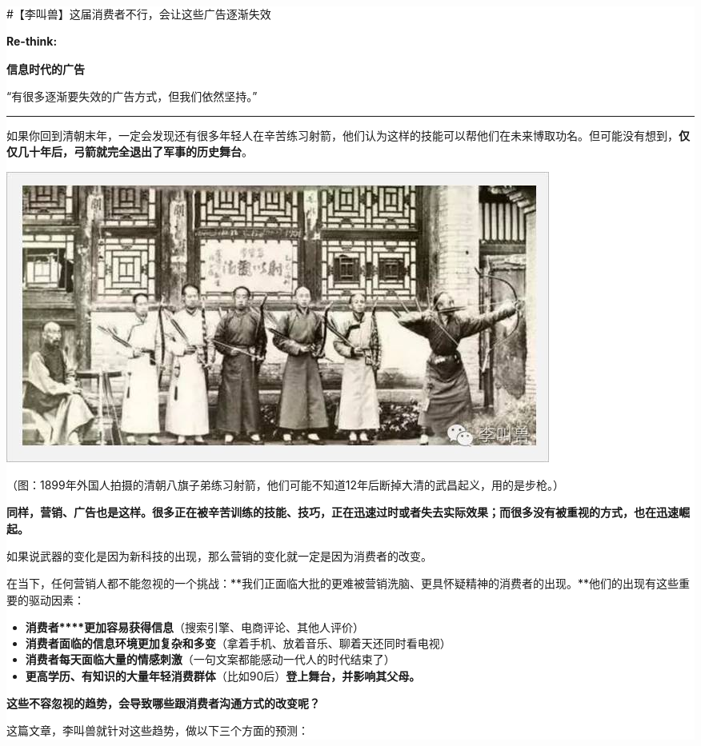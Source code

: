 #【李叫兽】这届消费者不行，会让这些广告逐渐失效

**Re-think:**

**信息时代的广告**

“有很多逐渐要失效的广告方式，但我们依然坚持。”

- - - - - - - - - - -

如果你回到清朝末年，一定会发现还有很多年轻人在辛苦练习射箭，他们认为这样的技能可以帮他们在未来博取功名。但可能没有想到，**仅仅几十年后，弓箭就完全退出了军事的历史舞台**。


![](./_image/17.1.jpg)


（图：1899年外国人拍摄的清朝八旗子弟练习射箭，他们可能不知道12年后断掉大清的武昌起义，用的是步枪。）

 

**同样，营销、广告也是这样。很多正在被辛苦训练的技能、技巧，正在迅速过时或者失去实际效果；而很多没有被重视的方式，也在迅速崛起。**

 

如果说武器的变化是因为新科技的出现，那么营销的变化就一定是因为消费者的改变。

 

在当下，任何营销人都不能忽视的一个挑战：**我们正面临大批的更难被营销洗脑、更具怀疑精神的消费者的出现。**他们的出现有这些重要的驱动因素：

 

- **消费者****更加容易获得信息**（搜索引擎、电商评论、其他人评价）
- **消费者面临的信息环境更加复杂和多变**（拿着手机、放着音乐、聊着天还同时看电视）
- **消费者每天面临大量的情感刺激**（一句文案都能感动一代人的时代结束了）
- **更高学历、有知识的大量年轻消费群体**（比如90后）**登上舞台，并影响其父母。**



**这些不容忽视的趋势，会导致哪些跟消费者沟通方式的改变呢？**

 

这篇文章，李叫兽就针对这些趋势，做以下三个方面的预测：
